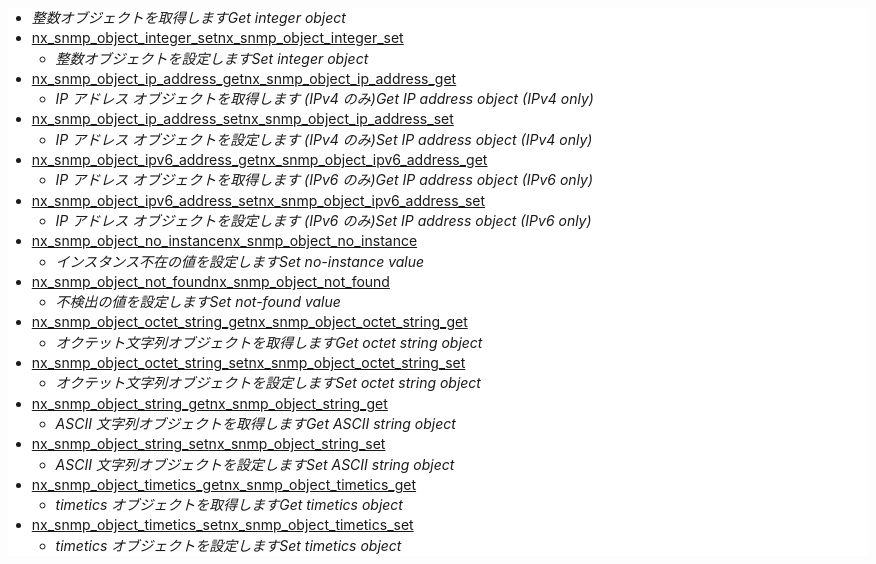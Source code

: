    - <span data-ttu-id="25b31-201">*整数オブジェクトを取得します*</span><span class="sxs-lookup"><span data-stu-id="25b31-201">*Get integer object*</span></span>
- [<span data-ttu-id="25b31-202">nx_snmp_object_integer_set</span><span class="sxs-lookup"><span data-stu-id="25b31-202">nx_snmp_object_integer_set</span></span>](#nx_snmp_object_integer_set)
   - <span data-ttu-id="25b31-203">*整数オブジェクトを設定します*</span><span class="sxs-lookup"><span data-stu-id="25b31-203">*Set integer object*</span></span>
- [<span data-ttu-id="25b31-204">nx_snmp_object_ip_address_get</span><span class="sxs-lookup"><span data-stu-id="25b31-204">nx_snmp_object_ip_address_get</span></span>](#nx_snmp_object_ip_address_get)
   - <span data-ttu-id="25b31-205">*IP アドレス オブジェクトを取得します (IPv4 のみ)*</span><span class="sxs-lookup"><span data-stu-id="25b31-205">*Get IP address object (IPv4 only)*</span></span>
- [<span data-ttu-id="25b31-206">nx_snmp_object_ip_address_set</span><span class="sxs-lookup"><span data-stu-id="25b31-206">nx_snmp_object_ip_address_set</span></span>](#nx_snmp_object_ip_address_set)
   - <span data-ttu-id="25b31-207">*IP アドレス オブジェクトを設定します (IPv4 のみ)*</span><span class="sxs-lookup"><span data-stu-id="25b31-207">*Set IP address object (IPv4 only)*</span></span>
- [<span data-ttu-id="25b31-208">nx_snmp_object_ipv6_address_get</span><span class="sxs-lookup"><span data-stu-id="25b31-208">nx_snmp_object_ipv6_address_get</span></span>](#nx_snmp_object_ipv6_address_get)
   - <span data-ttu-id="25b31-209">*IP アドレス オブジェクトを取得します (IPv6 のみ)*</span><span class="sxs-lookup"><span data-stu-id="25b31-209">*Get IP address object (IPv6 only)*</span></span>
- [<span data-ttu-id="25b31-210">nx_snmp_object_ipv6_address_set</span><span class="sxs-lookup"><span data-stu-id="25b31-210">nx_snmp_object_ipv6_address_set</span></span>](#nx_snmp_object_ipv6_address_set)
   - <span data-ttu-id="25b31-211">*IP アドレス オブジェクトを設定します (IPv6 のみ)*</span><span class="sxs-lookup"><span data-stu-id="25b31-211">*Set IP address object (IPv6 only)*</span></span>
- [<span data-ttu-id="25b31-212">nx_snmp_object_no_instance</span><span class="sxs-lookup"><span data-stu-id="25b31-212">nx_snmp_object_no_instance</span></span>](#nx_snmp_object_no_instance)
   - <span data-ttu-id="25b31-213">*インスタンス不在の値を設定します*</span><span class="sxs-lookup"><span data-stu-id="25b31-213">*Set no-instance value*</span></span>
- [<span data-ttu-id="25b31-214">nx_snmp_object_not_found</span><span class="sxs-lookup"><span data-stu-id="25b31-214">nx_snmp_object_not_found</span></span>](#nx_snmp_object_not_found)
   - <span data-ttu-id="25b31-215">*不検出の値を設定します*</span><span class="sxs-lookup"><span data-stu-id="25b31-215">*Set not-found value*</span></span>
- [<span data-ttu-id="25b31-216">nx_snmp_object_octet_string_get</span><span class="sxs-lookup"><span data-stu-id="25b31-216">nx_snmp_object_octet_string_get</span></span>](#nx_snmp_object_octet_string_get)
   - <span data-ttu-id="25b31-217">*オクテット文字列オブジェクトを取得します*</span><span class="sxs-lookup"><span data-stu-id="25b31-217">*Get octet string object*</span></span>
- [<span data-ttu-id="25b31-218">nx_snmp_object_octet_string_set</span><span class="sxs-lookup"><span data-stu-id="25b31-218">nx_snmp_object_octet_string_set</span></span>](#nx_snmp_object_octet_string_set)
   - <span data-ttu-id="25b31-219">*オクテット文字列オブジェクトを設定します*</span><span class="sxs-lookup"><span data-stu-id="25b31-219">*Set octet string object*</span></span>
- [<span data-ttu-id="25b31-220">nx_snmp_object_string_get</span><span class="sxs-lookup"><span data-stu-id="25b31-220">nx_snmp_object_string_get</span></span>](#nx_snmp_object_string_get)
   - <span data-ttu-id="25b31-221">*ASCII 文字列オブジェクトを取得します*</span><span class="sxs-lookup"><span data-stu-id="25b31-221">*Get ASCII string object*</span></span>
- [<span data-ttu-id="25b31-222">nx_snmp_object_string_set</span><span class="sxs-lookup"><span data-stu-id="25b31-222">nx_snmp_object_string_set</span></span>](#nx_snmp_object_string_set)
   - <span data-ttu-id="25b31-223">*ASCII 文字列オブジェクトを設定します*</span><span class="sxs-lookup"><span data-stu-id="25b31-223">*Set ASCII string object*</span></span>
- [<span data-ttu-id="25b31-224">nx_snmp_object_timetics_get</span><span class="sxs-lookup"><span data-stu-id="25b31-224">nx_snmp_object_timetics_get</span></span>](#nx_snmp_object_timetics_get)
   - <span data-ttu-id="25b31-225">*timetics オブジェクトを取得します*</span><span class="sxs-lookup"><span data-stu-id="25b31-225">*Get timetics object*</span></span>
- [<span data-ttu-id="25b31-226">nx_snmp_object_timetics_set</span><span class="sxs-lookup"><span data-stu-id="25b31-226">nx_snmp_object_timetics_set</span></span>](#nx_snmp_object_timetics_set)
   - <span data-ttu-id="25b31-227">*timetics オブジェクトを設定します*</span><span class="sxs-lookup"><span data-stu-id="25b31-227">*Set timetics object*</span></span>
